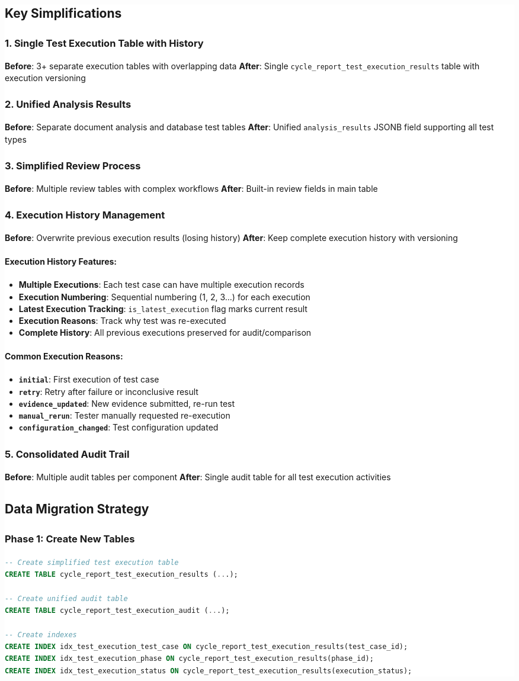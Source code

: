 ## Key Simplifications

### 1. Single Test Execution Table with History
**Before**: 3+ separate execution tables with overlapping data
**After**: Single `cycle_report_test_execution_results` table with execution versioning

### 2. Unified Analysis Results
**Before**: Separate document analysis and database test tables
**After**: Unified `analysis_results` JSONB field supporting all test types

### 3. Simplified Review Process
**Before**: Multiple review tables with complex workflows
**After**: Built-in review fields in main table

### 4. Execution History Management
**Before**: Overwrite previous execution results (losing history)
**After**: Keep complete execution history with versioning

#### Execution History Features:
- **Multiple Executions**: Each test case can have multiple execution records
- **Execution Numbering**: Sequential numbering (1, 2, 3...) for each execution
- **Latest Execution Tracking**: `is_latest_execution` flag marks current result
- **Execution Reasons**: Track why test was re-executed
- **Complete History**: All previous executions preserved for audit/comparison

#### Common Execution Reasons:
- **`initial`**: First execution of test case
- **`retry`**: Retry after failure or inconclusive result
- **`evidence_updated`**: New evidence submitted, re-run test
- **`manual_rerun`**: Tester manually requested re-execution
- **`configuration_changed`**: Test configuration updated

### 5. Consolidated Audit Trail
**Before**: Multiple audit tables per component
**After**: Single audit table for all test execution activities

## Data Migration Strategy

### Phase 1: Create New Tables
```sql
-- Create simplified test execution table
CREATE TABLE cycle_report_test_execution_results (...);

-- Create unified audit table
CREATE TABLE cycle_report_test_execution_audit (...);

-- Create indexes
CREATE INDEX idx_test_execution_test_case ON cycle_report_test_execution_results(test_case_id);
CREATE INDEX idx_test_execution_phase ON cycle_report_test_execution_results(phase_id);
CREATE INDEX idx_test_execution_status ON cycle_report_test_execution_results(execution_status);
```
